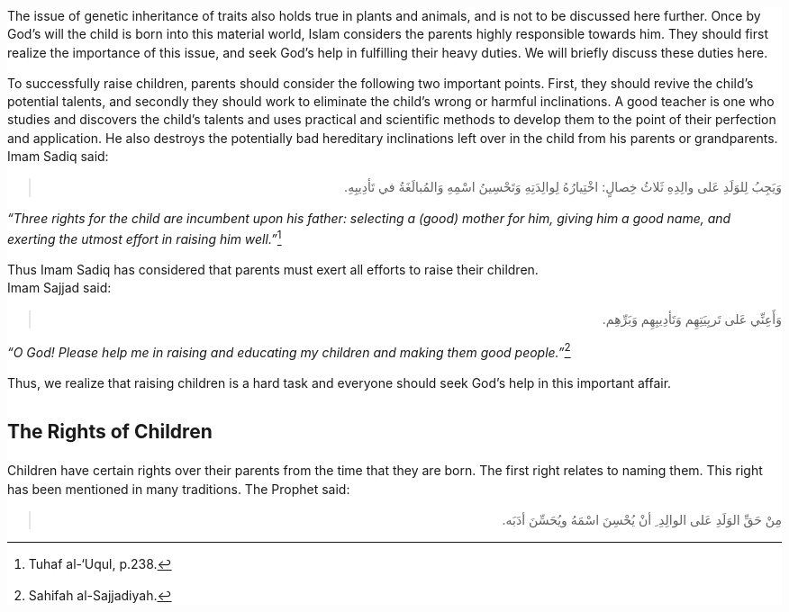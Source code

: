 The issue of genetic inheritance of traits also holds true in plants and
animals, and is not to be discussed here further. Once by God’s will the
child is born into this material world, Islam considers the parents
highly responsible towards him. They should first realize the importance
of this issue, and seek God’s help in fulfilling their heavy duties. We
will briefly discuss these duties here.

To successfully raise children, parents should consider the following
two important points. First, they should revive the child’s potential
talents, and secondly they should work to eliminate the child’s wrong or
harmful inclinations. A good teacher is one who studies and discovers
the child’s talents and uses practical and scientific methods to develop
them to the point of their perfection and application. He also destroys
the potentially bad hereditary inclinations left over in the child from
his parents or grandparents. Imam Sadiq said:

<blockquote dir="rtl">
  <p>
وَيَجِبُ لِلوَلَدِ عَلى والِدِهِ ثَلاثُ خِصالٍ: اخْتِيارُهُ
لِوالِدَتِهِ وَتَحْسِينُ اسْمِهِ وَالمُبالَغَةُ في تَأدِيبِهِ.
  </p>
</blockquote>

*“Three rights for the child are incumbent upon his father: selecting a
(good) mother for him, giving him a good name, and exerting the utmost
effort in raising him well.”*[^2]

Thus Imam Sadiq has considered that parents must exert all efforts to
raise their children.  
 Imam Sajjad said:

<blockquote dir="rtl">
  <p>
وَأَعِنِّي عَلى تَربِيَتِهِم وَتَأدِيبِهِم وَبَرِّهِم.
  </p>
</blockquote>

*“O God! Please help me in raising and educating my children and making
them good people.”*[^3]

Thus, we realize that raising children is a hard task and everyone
should seek God’s help in this important affair.

The Rights of Children
----------------------

Children have certain rights over their parents from the time that they
are born. The first right relates to naming them. This right has been
mentioned in many traditions. The Prophet said:

<blockquote dir="rtl">
  <p>
مِنْ حَقِّ الوَلَدِ عَلى الوالِدِ ِ أنْ يُحْسِنَ اسْمَهُ ويُحَسِّنَ
أدَبَه.
  </p>
</blockquote>


[^1]: If you fail.
[^2]: Tuhaf al-‘Uqul, p.238.
[^3]: Sahifah al-Sajjadiyah.
[^4]: Mustadrak al-Wasa’il, v.2, p.618.
[^5]: Makarim al-Akhlaq, p.220.
[^6]: Ibid.
[^7]: Nahjul Balaghah, Hikmah no.399.
[^8]: Koodak (Guftar-i-Falsafi), v.2, p.228, quoted from Gharb al-Asnad,
[^9]: Ibid.
[^10]: Ibid. quoted from Sahih Muslim, v.6, p.173.
[^11]: Koodak (Guftar-i-Falsafi), quoted from Wasa’il al-Shi’ah, v.5,
[^12]: Koodak (Guftar-i-Falsafi), v.2, p.228, quoted from Gharb
[^13]: The son of Abu Sufyan Sakhr b. Harb b. Umayyah.
[^14]: Koodak (Guftar-i-Falsafi), quoted from Samarat al-Uraq, p.59.
[^15]: Makarim al-Akhlaq, p.219.
[^16]: Ibid. p.220.
[^17]: Ibid. p.220.
[^18]: Ibid. p.223.
[^19]: Ibid.
[^20]: Tarikh Ya’qubi, v.2, p.320.
[^21]: Sharh-i-Ghurar wa Durar, v.4, p.173.
[^22]: Makarim al-Akhlaq, pp.219-220.
[^23]: Ibid.
[^24]: Ibid.
[^25]: Makarim al-Akhlaq, pp.219-220.
[^26]: Mustadrak al-Wasa’il, v.2, p.615.
[^27]: Koodak (Guftar-i-Falsafi), v.2, pp.293-294.